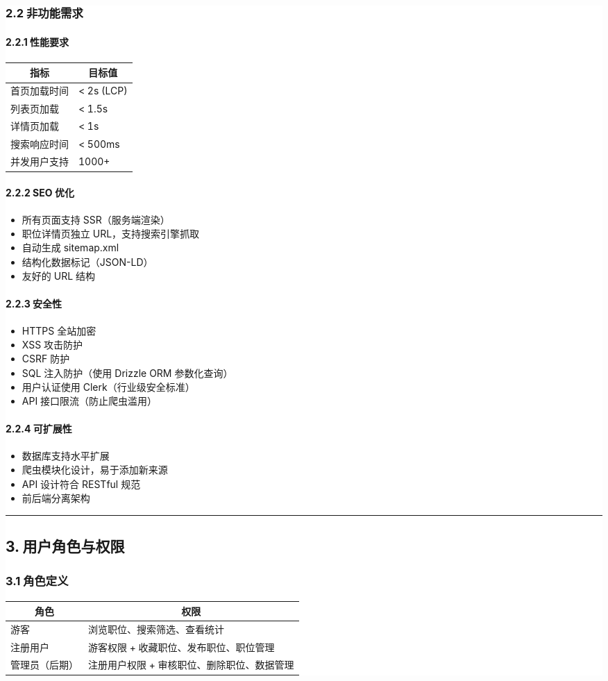 ### 2.2 非功能需求

#### 2.2.1 性能要求

| 指标         | 目标值     |
| ------------ | ---------- |
| 首页加载时间 | < 2s (LCP) |
| 列表页加载   | < 1.5s     |
| 详情页加载   | < 1s       |
| 搜索响应时间 | < 500ms    |
| 并发用户支持 | 1000+      |

#### 2.2.2 SEO 优化

- 所有页面支持 SSR（服务端渲染）
- 职位详情页独立 URL，支持搜索引擎抓取
- 自动生成 sitemap.xml
- 结构化数据标记（JSON-LD）
- 友好的 URL 结构

#### 2.2.3 安全性

- HTTPS 全站加密
- XSS 攻击防护
- CSRF 防护
- SQL 注入防护（使用 Drizzle ORM 参数化查询）
- 用户认证使用 Clerk（行业级安全标准）
- API 接口限流（防止爬虫滥用）

#### 2.2.4 可扩展性

- 数据库支持水平扩展
- 爬虫模块化设计，易于添加新来源
- API 设计符合 RESTful 规范
- 前后端分离架构

---

## 3. 用户角色与权限

### 3.1 角色定义

| 角色           | 权限                                        |
| -------------- | ------------------------------------------- |
| 游客           | 浏览职位、搜索筛选、查看统计                |
| 注册用户       | 游客权限 + 收藏职位、发布职位、职位管理     |
| 管理员（后期） | 注册用户权限 + 审核职位、删除职位、数据管理 |
